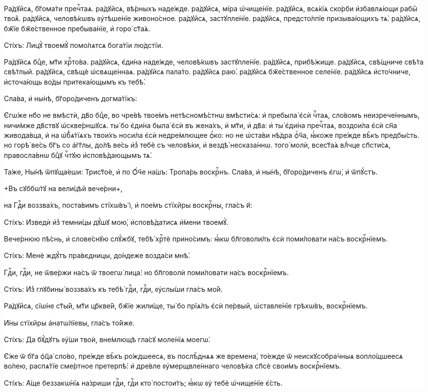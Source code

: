 Ра́дꙋйсѧ, бг҃ома́ти пречⷭ҇таѧ. ра́дꙋйсѧ, вѣ́рныхъ наде́жде. ра́дꙋйсѧ, мі́ра
ѡ҆чище́нїе. ра́дꙋйсѧ, всѧ́кїѧ ско́рби и҆збавлѧ́ющи рабы̑ твоѧ̑. ра́дꙋйсѧ,
человѣ́кѡвъ ᲂу҆тѣше́нїе живоно́сное. ра́дꙋйсѧ, застꙋпле́нїе. ра́дꙋйсѧ,
предсто́лпїе призыва́ющихъ тѧ̀. ра́дꙋйсѧ, бж҃їе бж҃е́ственное пребыва́нїе, и҆
горо̀ ст҃а́ѧ.

Сті́хъ: Лицꙋ̀ твоемꙋ̀ помо́лѧтсѧ бога́тїи лю́дстїи.

Ра́дꙋйсѧ бцⷣе, мт҃и хрⷭ҇то́ва. ра́дꙋйсѧ, є҆ди́на наде́жде, человѣ́кѡвъ
застꙋпле́нїе. ра́дꙋйсѧ, прибѣ́жище. ра́дꙋйсѧ, свѣ́щниче свѣ́та свѣ́тлый.
ра́дꙋйсѧ, свѣщѐ ѡ҆свѧще́ннаѧ. ра́дꙋйсѧ пала́то. ра́дꙋйсѧ раю̀. ра́дꙋйсѧ
бж҃е́ственное селе́нїе. ра́дꙋйсѧ и҆сто́чниче, и҆сточа́ющь во́ды притека́ющымъ къ
тебѣ̀.

Сла́ва, и҆ ны́нѣ, бг҃оро́диченъ догма́тїкъ:

Є҆гѡ́же нб҃о не вмѣстѝ, дв҃о бцⷣе, во чре́вѣ твое́мъ нетѣсномѣ́стнѡ вмѣсти́сѧ:
и҆ пребыла̀ є҆сѝ чⷭ҇таѧ, сло́вомъ неизрече́ннымъ, ничи́мже дв҃ствꙋ
ѡ҆скве́рншꙋсѧ. ты́ бо є҆ди́на была̀ є҆сѝ въ жена́хъ, и҆ мт҃и, и҆ дв҃а: и҆ ты̀
є҆ди́на пречⷭ҇таѧ, воздои́ла є҆сѝ сн҃а живода́вца, и҆ на ѡ҆б̾ѧ́тїѧхъ твои́хъ
носи́ла є҆сѝ недре́млющее ѻ҆́ко: но не ѡ҆ста́ви нѣ́дра ѻ҆́ч҃а, ꙗ҆́коже пре́жде
вѣ̑къ предбы́сть. но горѣ̀ ве́сь бг҃ъ со а҆́гг҃лы, до́лѣ ве́сь и҆з̾ тебѐ съ
человѣ́ки, и҆ вездѣ̀ несказа́ннѡ. того̀ молѝ, всест҃а́ѧ влⷣчце сп҃сти́сѧ,
правосла́внѡ бцⷣꙋ чⷭ҇тꙋю и҆сповѣ́дающымъ тѧ̀.

Та́же, Ны́нѣ ѿпꙋща́еши: Трист҃о́е, и҆ по Ѻ҆́ч҃е на́шъ: Тропа́рь воскрⷭ҇нъ.
Сла́ва, и҆ ны́нѣ, бг҃оро́диченъ є҆гѡ̀, и҆ ѿпꙋ́стъ.

+Въ сꙋббѡ́тꙋ на вели́цѣй вече́рни+,

на Гдⷭ҇и воззва́хъ, поста́вимъ стїхѡ́въ і҃, и҆ пое́мъ стїхи̑ры воскрⷭ҇ны,
гла́съ и҃:

Сті́хъ: И҆зведѝ и҆з̾ темни́цы дꙋ́шꙋ мою̀, и҆сповѣ́датисѧ и҆́мени твоемꙋ̀.

Вече́рнюю пѣ́снь, и҆ слове́снꙋю слꙋ́жбꙋ, тебѣ̀ хрⷭ҇тѐ прино́симъ: ꙗ҆́кѡ
бл҃говоли́лъ є҆сѝ поми́ловати на́съ воскрⷭ҇нїемъ.

Сті́хъ: Менѐ ждꙋ́тъ пра́вєдницы, до́ндеже возда́си мнѣ̀.

Гдⷭ҇и, гдⷭ҇и, не ѿве́ржи на́съ ѿ твоегѡ̀ лица̀: но бл҃говолѝ поми́ловати на́съ
воскрⷭ҇нїемъ.

Сті́хъ: И҆з̾ глꙋбины̀ воззва́хъ къ тебѣ̀ гдⷭ҇и, гдⷭ҇и, ᲂу҆слы́ши гла́съ мо́й.

Ра́дꙋйсѧ, сїѡ́не ст҃ы́й, мт҃и цр҃кве́й, бж҃їе жили́ще, ты́ бо прїѧ́лъ є҆сѝ
пе́рвый, ѡ҆ставле́нїе грѣхѡ́въ, воскрⷭ҇нїемъ.

И҆́ны стїхи̑ры а҆натѡ́лїевы, гла́съ то́йже.

Сті́хъ: Да бꙋ́дꙋтъ ᲂу҆́ши твоѝ, вне́млющѣ гла́сꙋ моле́нїѧ моегѡ̀.

Є҆́же ѿ бг҃а ѻ҆ц҃а̀ сло́во, пре́жде вѣ̑къ ро́ждшеесѧ, въ послѣ̑днѧѧ же
времена̀, то́ежде ѿ неискꙋсобра́чныѧ вопло́щшеесѧ во́лею, распѧ́тїе сме́ртное
претерпѣ̀: и҆ дре́вле ᲂу҆мерщвле́ннаго человѣ́ка сп҃сѐ свои́мъ воскрⷭ҇нїемъ.

Сті́хъ: А҆́ще беззакѡ́нїѧ на́зриши гдⷭ҇и, гдⷭ҇и кто̀ постои́тъ; ꙗ҆́кѡ ᲂу҆ тебѐ
ѡ҆чище́нїе є҆́сть.
